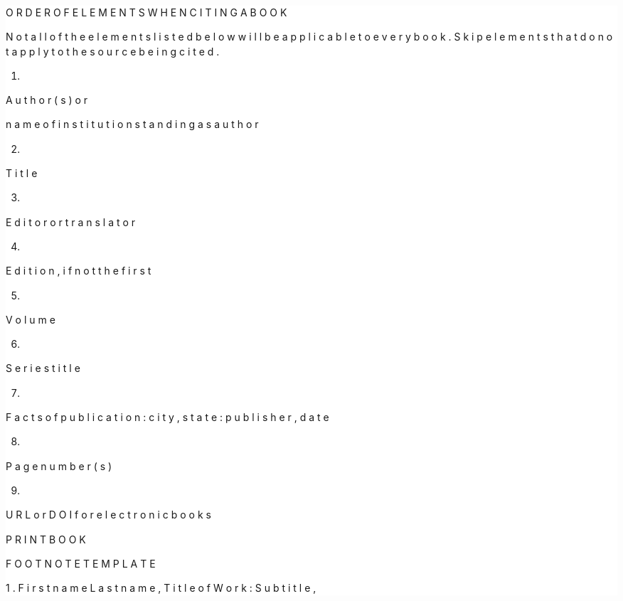  
O R D E R O F E L E M E N T S W H
E N C I T I N G A B O O K
 
N o t a l l o f t h e e l e m e n t s l i s t e d b e l o w w i l l b e a p p l i c a b l e t o e v e r y b o o k . S k i p e l e m e n t s t h a t d o n o t a p p l y t o t h e 
s o u r c e b e i n g c i t e d .
 
1.
 
A u t h o r ( s ) o r
 
n a m e o f i n s t i t u t i o n s t a n d i n g a s a u t h o r
 
2.
 
T i t l e
 
3.
 
E d i t o r o r t r a n s l a t o r
 
4.
 
E d i t i o n , i f n o t t h e f i r s t
 
5.
 
V o l u m e
 
6.
 
S e r i e s t i t l e 
 
7.
 
F a c t s o f p u b l i c a t i o n : c i t y , 
s t a t e : 
p u b l i s h e r , d a t e
 
8.
 
P a g e n u m b e r ( s )
 
9.
 
U R L o r D O I f o r e l e c t r o n i c b o o k s
 
 
P R I N T 
B O O K 
 
F O O T N O T E 
T E M P L A T E
 
1 . F i
r s t n a m e L a s t n a m e , 
T i t l e o f 
W
o r k : 
S u b t i t l e
,
 